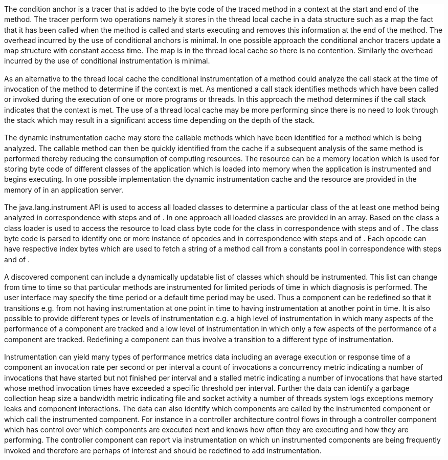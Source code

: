 The condition anchor is a tracer that is added to the byte code of the traced method in a context at the start and end of the method. The tracer perform two operations namely it stores in the thread local cache in a data structure such as a map the fact that it has been called when the method is called and starts executing and removes this information at the end of the method. The overhead incurred by the use of conditional anchors is minimal. In one possible approach the conditional anchor tracers update a map structure with constant access time. The map is in the thread local cache so there is no contention. Similarly the overhead incurred by the use of conditional instrumentation is minimal.

As an alternative to the thread local cache the conditional instrumentation of a method could analyze the call stack at the time of invocation of the method to determine if the context is met. As mentioned a call stack identifies methods which have been called or invoked during the execution of one or more programs or threads. In this approach the method determines if the call stack indicates that the context is met. The use of a thread local cache may be more performing since there is no need to look through the stack which may result in a significant access time depending on the depth of the stack.

The dynamic instrumentation cache may store the callable methods which have been identified for a method which is being analyzed. The callable method can then be quickly identified from the cache if a subsequent analysis of the same method is performed thereby reducing the consumption of computing resources. The resource can be a memory location which is used for storing byte code of different classes of the application which is loaded into memory when the application is instrumented and begins executing. In one possible implementation the dynamic instrumentation cache and the resource are provided in the memory of in an application server.

The java.lang.instrument API is used to access all loaded classes to determine a particular class of the at least one method being analyzed in correspondence with steps and of . In one approach all loaded classes are provided in an array. Based on the class a class loader is used to access the resource to load class byte code for the class in correspondence with steps and of . The class byte code is parsed to identify one or more instance of opcodes and in correspondence with steps and of . Each opcode can have respective index bytes which are used to fetch a string of a method call from a constants pool in correspondence with steps and of .

A discovered component can include a dynamically updatable list of classes which should be instrumented. This list can change from time to time so that particular methods are instrumented for limited periods of time in which diagnosis is performed. The user interface may specify the time period or a default time period may be used. Thus a component can be redefined so that it transitions e.g. from not having instrumentation at one point in time to having instrumentation at another point in time. It is also possible to provide different types or levels of instrumentation e.g. a high level of instrumentation in which many aspects of the performance of a component are tracked and a low level of instrumentation in which only a few aspects of the performance of a component are tracked. Redefining a component can thus involve a transition to a different type of instrumentation.

Instrumentation can yield many types of performance metrics data including an average execution or response time of a component an invocation rate per second or per interval a count of invocations a concurrency metric indicating a number of invocations that have started but not finished per interval and a stalled metric indicating a number of invocations that have started whose method invocation times have exceeded a specific threshold per interval. Further the data can identify a garbage collection heap size a bandwidth metric indicating file and socket activity a number of threads system logs exceptions memory leaks and component interactions. The data can also identify which components are called by the instrumented component or which call the instrumented component. For instance in a controller architecture control flows in through a controller component which has control over which components are executed next and knows how often they are executing and how they are performing. The controller component can report via instrumentation on which un instrumented components are being frequently invoked and therefore are perhaps of interest and should be redefined to add instrumentation.
